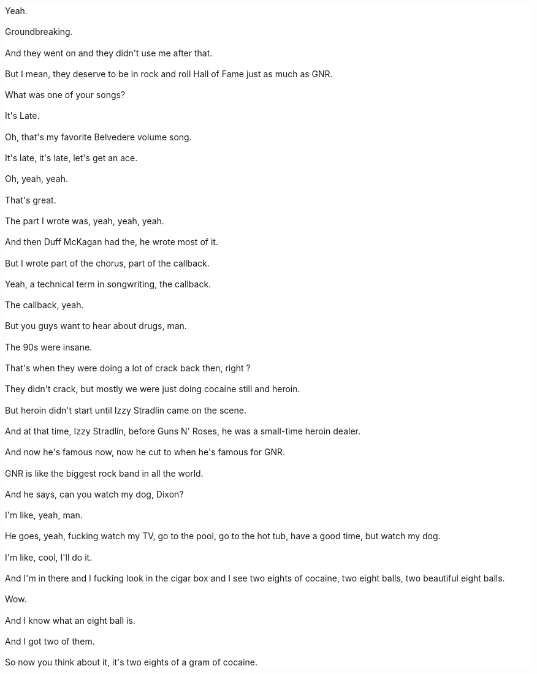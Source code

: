 Yeah.

Groundbreaking.

And they went on and they didn't use me after that.

But I mean, they deserve to be in rock and roll Hall of Fame just as much as GNR.

What was one of your songs?

It's Late.

Oh, that's my favorite Belvedere volume song.

It's late, it's late, let's get an ace.

Oh, yeah, yeah.

That's great.

The part I wrote was, yeah, yeah, yeah.

And then Duff McKagan had the, he wrote most of it.

But I wrote part of the chorus, part of the callback.

Yeah, a technical term in songwriting, the callback.

The callback, yeah.

But you guys want to hear about drugs, man.

The 90s were insane.

That's when they were doing a lot of crack back then, right ?

They didn't crack, but mostly we were just doing cocaine still and heroin.

But heroin didn't start until Izzy Stradlin came on the scene.

And at that time, Izzy Stradlin, before Guns N' Roses, he was a small-time heroin dealer.

And now he's famous now, now he cut to when he's famous for GNR.

GNR is like the biggest rock band in all the world.

And he says, can you watch my dog, Dixon?

I'm like, yeah, man.

He goes, yeah, fucking watch my TV, go to the pool, go to the hot tub, have a good time, but watch my dog.

I'm like, cool, I'll do it.

And I'm in there and I fucking look in the cigar box and I see two eights of cocaine, two eight balls, two beautiful eight balls.

Wow.

And I know what an eight ball is.

And I got two of them.

So now you think about it, it's two eights of a gram of cocaine.
